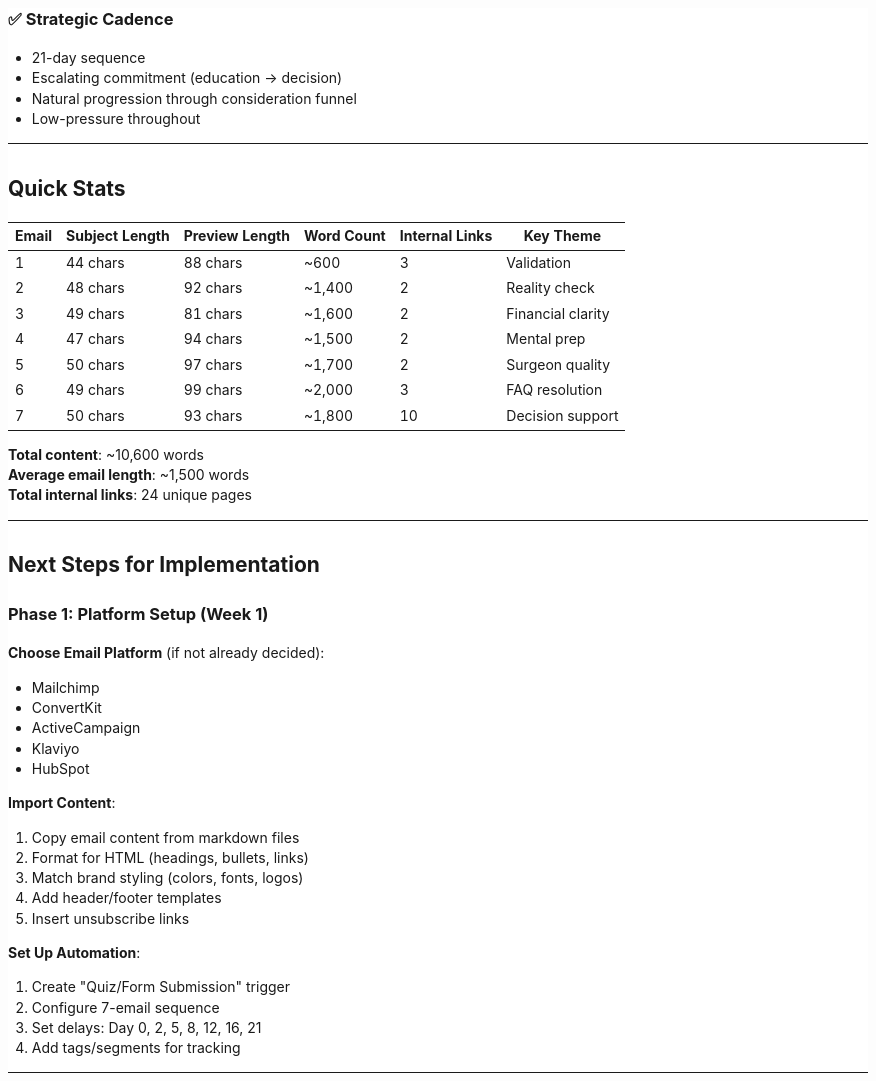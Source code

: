 ### ✅ Strategic Cadence
- 21-day sequence
- Escalating commitment (education → decision)
- Natural progression through consideration funnel
- Low-pressure throughout

---

## Quick Stats

| Email | Subject Length | Preview Length | Word Count | Internal Links | Key Theme |
|-------|---------------|----------------|------------|----------------|-----------|
| 1 | 44 chars | 88 chars | ~600 | 3 | Validation |
| 2 | 48 chars | 92 chars | ~1,400 | 2 | Reality check |
| 3 | 49 chars | 81 chars | ~1,600 | 2 | Financial clarity |
| 4 | 47 chars | 94 chars | ~1,500 | 2 | Mental prep |
| 5 | 50 chars | 97 chars | ~1,700 | 2 | Surgeon quality |
| 6 | 49 chars | 99 chars | ~2,000 | 3 | FAQ resolution |
| 7 | 50 chars | 93 chars | ~1,800 | 10 | Decision support |

**Total content**: ~10,600 words  
**Average email length**: ~1,500 words  
**Total internal links**: 24 unique pages

---

## Next Steps for Implementation

### Phase 1: Platform Setup (Week 1)

**Choose Email Platform** (if not already decided):
- Mailchimp
- ConvertKit
- ActiveCampaign
- Klaviyo
- HubSpot

**Import Content**:
1. Copy email content from markdown files
2. Format for HTML (headings, bullets, links)
3. Match brand styling (colors, fonts, logos)
4. Add header/footer templates
5. Insert unsubscribe links

**Set Up Automation**:
1. Create "Quiz/Form Submission" trigger
2. Configure 7-email sequence
3. Set delays: Day 0, 2, 5, 8, 12, 16, 21
4. Add tags/segments for tracking

---
